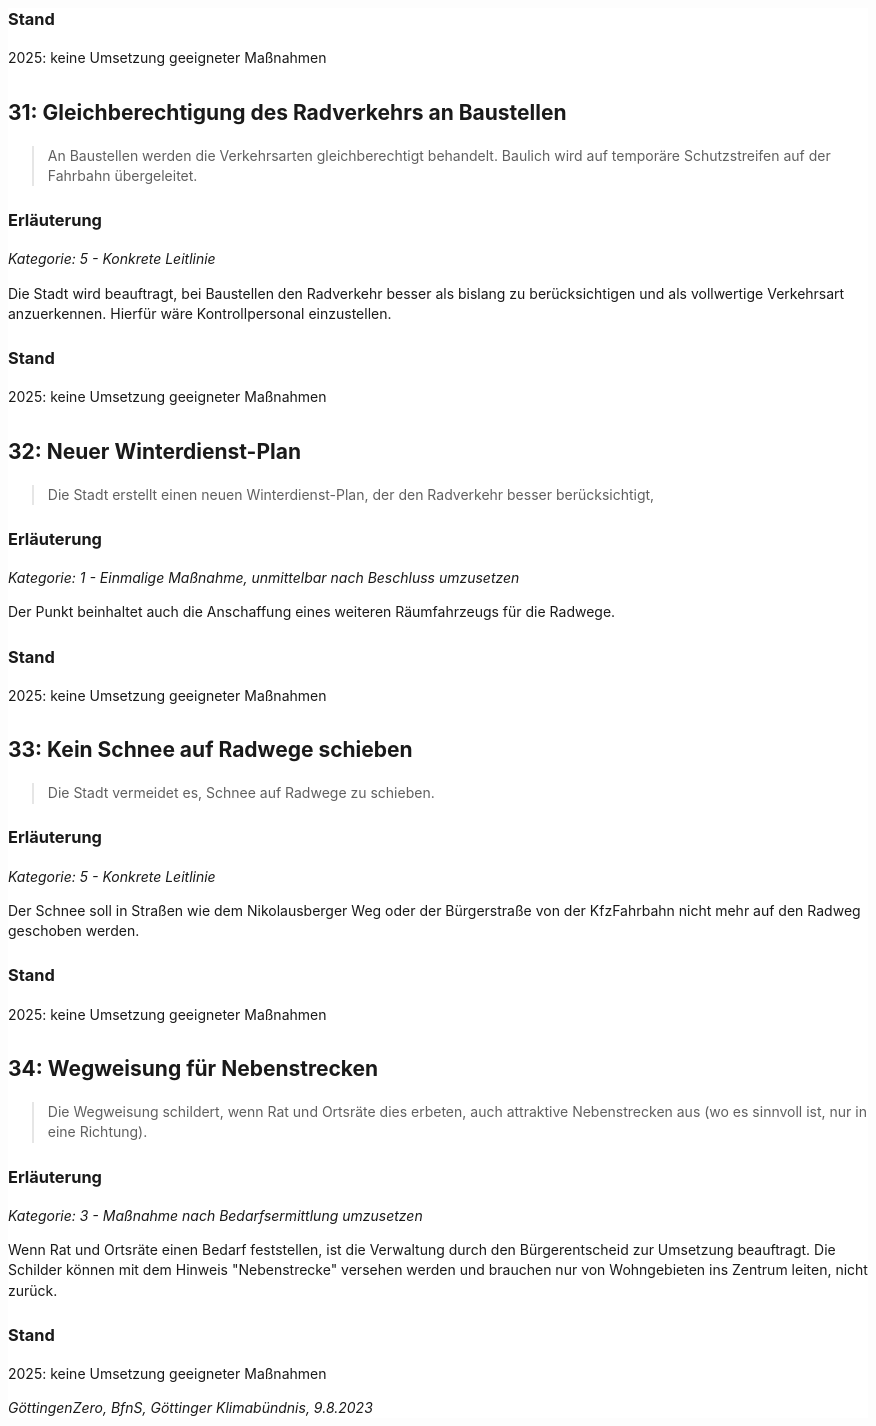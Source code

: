 ### Stand
2025: keine Umsetzung geeigneter Maßnahmen
## 31: Gleichberechtigung des Radverkehrs an Baustellen
> An Baustellen werden die Verkehrsarten gleichberechtigt behandelt. Baulich wird auf temporäre
Schutzstreifen auf der Fahrbahn übergeleitet.

### Erläuterung
*Kategorie: 5 - Konkrete Leitlinie*

Die Stadt wird beauftragt, bei Baustellen den Radverkehr besser als bislang zu berücksichtigen und
als vollwertige Verkehrsart anzuerkennen. Hierfür wäre Kontrollpersonal einzustellen.

### Stand
2025: keine Umsetzung geeigneter Maßnahmen
## 32: Neuer Winterdienst-Plan
> Die Stadt erstellt einen neuen Winterdienst-Plan, der den Radverkehr besser berücksichtigt,

### Erläuterung
*Kategorie: 1 - Einmalige Maßnahme, unmittelbar nach Beschluss umzusetzen*

Der Punkt beinhaltet auch die Anschaffung eines weiteren Räumfahrzeugs für die Radwege.

### Stand
2025: keine Umsetzung geeigneter Maßnahmen
## 33: Kein Schnee auf Radwege schieben
> Die Stadt vermeidet es, Schnee auf Radwege zu schieben.

### Erläuterung
*Kategorie: 5 - Konkrete Leitlinie*

Der Schnee soll in Straßen wie dem Nikolausberger Weg oder der Bürgerstraße von der KfzFahrbahn nicht mehr auf den Radweg geschoben werden.

### Stand
2025: keine Umsetzung geeigneter Maßnahmen
## 34: Wegweisung für Nebenstrecken
> Die Wegweisung schildert, wenn Rat und Ortsräte dies erbeten, auch attraktive Nebenstrecken aus (wo es
sinnvoll ist, nur in eine Richtung).

### Erläuterung
*Kategorie: 3 - Maßnahme nach Bedarfsermittlung umzusetzen*

Wenn Rat und Ortsräte einen Bedarf feststellen, ist die Verwaltung durch den Bürgerentscheid zur
Umsetzung beauftragt. Die Schilder können mit dem Hinweis "Nebenstrecke" versehen werden und
brauchen nur von Wohngebieten ins Zentrum leiten, nicht zurück.

### Stand
2025: keine Umsetzung geeigneter Maßnahmen

*GöttingenZero, BfnS, Göttinger Klimabündnis, 9.8.2023*
